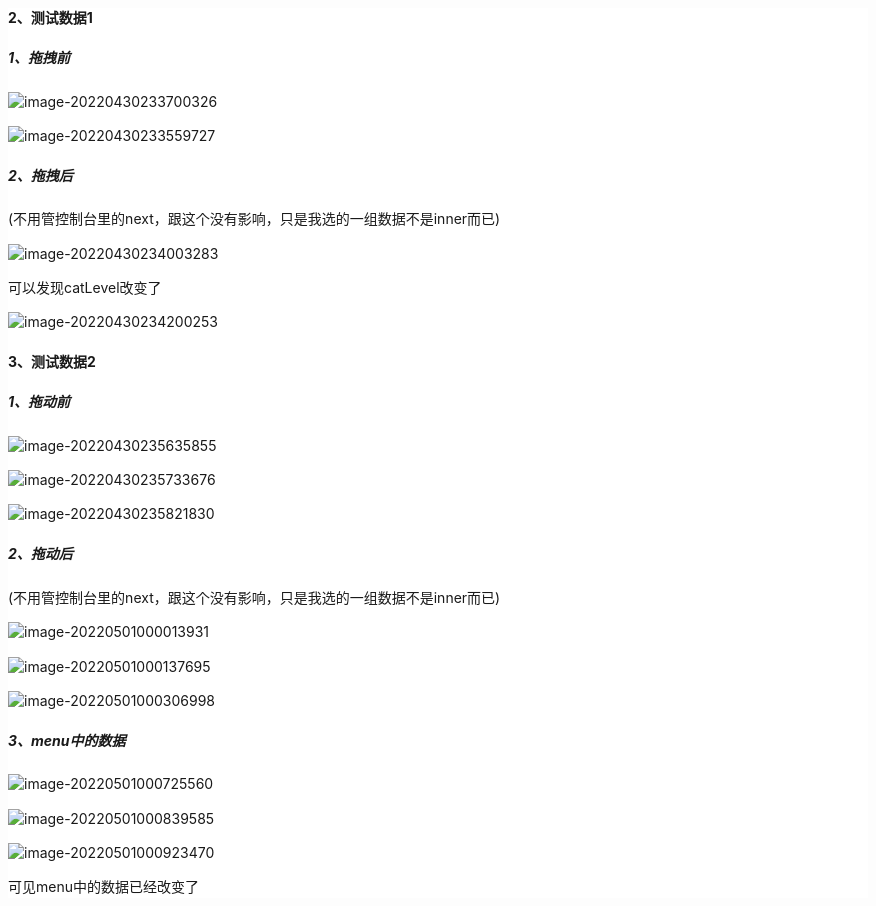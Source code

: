 

#### 2、测试数据1

##### 1、拖拽前

![image-20220430233700326](https://gitlab.com/apzs/image/-/raw/master/image/4.1.8.2.1.1.png)



![image-20220430233559727](https://gitlab.com/apzs/image/-/raw/master/image/4.1.8.2.1.2.png)

##### 2、拖拽后

(不用管控制台里的next，跟这个没有影响，只是我选的一组数据不是inner而已)

![image-20220430234003283](https://gitlab.com/apzs/image/-/raw/master/image/4.1.8.2.2.1.png)

可以发现catLevel改变了

![image-20220430234200253](https://gitlab.com/apzs/image/-/raw/master/image/4.1.8.2.2.2.png)

#### 3、测试数据2

##### 1、拖动前

![image-20220430235635855](https://gitlab.com/apzs/image/-/raw/master/image/4.1.8.3.1.1.png)

![image-20220430235733676](https://gitlab.com/apzs/image/-/raw/master/image/4.1.8.3.1.2.png)

![image-20220430235821830](https://gitlab.com/apzs/image/-/raw/master/image/4.1.8.3.1.3.png)



##### 2、拖动后

(不用管控制台里的next，跟这个没有影响，只是我选的一组数据不是inner而已)

![image-20220501000013931](https://gitlab.com/apzs/image/-/raw/master/image/4.1.8.3.2.1.png)



![image-20220501000137695](https://gitlab.com/apzs/image/-/raw/master/image/4.1.8.3.2.2.png)

![image-20220501000306998](https://gitlab.com/apzs/image/-/raw/master/image/4.1.8.3.2.3.png)

##### 3、menu中的数据

![image-20220501000725560](https://gitlab.com/apzs/image/-/raw/master/image/4.1.8.3.3.1.png)

![image-20220501000839585](https://gitlab.com/apzs/image/-/raw/master/image/4.1.8.3.3.2.png)

![image-20220501000923470](https://gitlab.com/apzs/image/-/raw/master/image/4.1.8.3.3.3.png)

可见menu中的数据已经改变了
